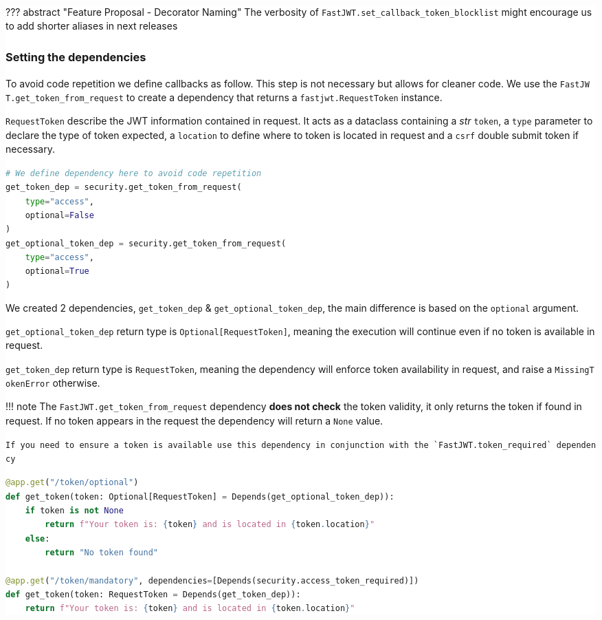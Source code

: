 ??? abstract "Feature Proposal - Decorator Naming"
    The verbosity of `FastJWT.set_callback_token_blocklist` might encourage us to add shorter aliases in next releases

### Setting the dependencies

To avoid code repetition we define callbacks as follow. This step is not necessary but allows for cleaner code.
We use the `FastJWT.get_token_from_request` to create a dependency that returns a `fastjwt.RequestToken` instance.

`RequestToken` describe the JWT information contained in request. It acts as a dataclass containing a _str_ `token`, a `type` parameter to declare the type of token expected, a `location` to define where to token is located in request and a `csrf` double submit token if necessary.

```py linenums="17"
# We define dependency here to avoid code repetition
get_token_dep = security.get_token_from_request(
    type="access",
    optional=False
)
get_optional_token_dep = security.get_token_from_request(
    type="access",
    optional=True
)
```

We created 2 dependencies, `get_token_dep` & `get_optional_token_dep`, the main difference is based on the `optional` argument. 

`get_optional_token_dep` return type is `Optional[RequestToken]`, meaning the execution will continue even if no token is available in request.

`get_token_dep` return type is `RequestToken`, meaning the dependency will enforce token availability in request, and raise a `MissingTokenError` otherwise.

!!! note
    The `FastJWT.get_token_from_request` dependency **does not check** the token validity, it only returns the token
    if found in request. If no token appears in the request the dependency will return a `None` value.

    If you need to ensure a token is available use this dependency in conjunction with the `FastJWT.token_required` dependency

```py linenums="32" hl_lines="1 2 8 9"
@app.get("/token/optional")
def get_token(token: Optional[RequestToken] = Depends(get_optional_token_dep)):
    if token is not None
        return f"Your token is: {token} and is located in {token.location}"
    else:
        return "No token found"

@app.get("/token/mandatory", dependencies=[Depends(security.access_token_required)])
def get_token(token: RequestToken = Depends(get_token_dep)):
    return f"Your token is: {token} and is located in {token.location}"
```

